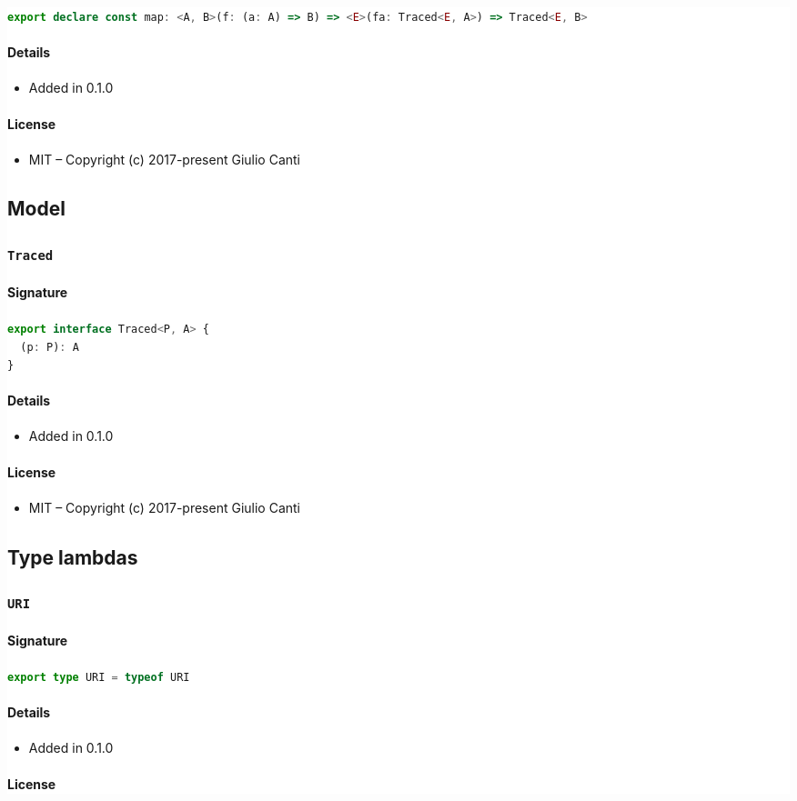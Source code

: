 ```typescript
export declare const map: <A, B>(f: (a: A) => B) => <E>(fa: Traced<E, A>) => Traced<E, B>
```

#### Details

* Added in 0.1.0


#### License

* MIT – Copyright (c) 2017-present Giulio Canti

## Model


### `Traced`




#### Signature

```typescript
export interface Traced<P, A> {
  (p: P): A
}
```

#### Details

* Added in 0.1.0


#### License

* MIT – Copyright (c) 2017-present Giulio Canti

## Type lambdas


### `URI`




#### Signature

```typescript
export type URI = typeof URI
```

#### Details

* Added in 0.1.0


#### License
